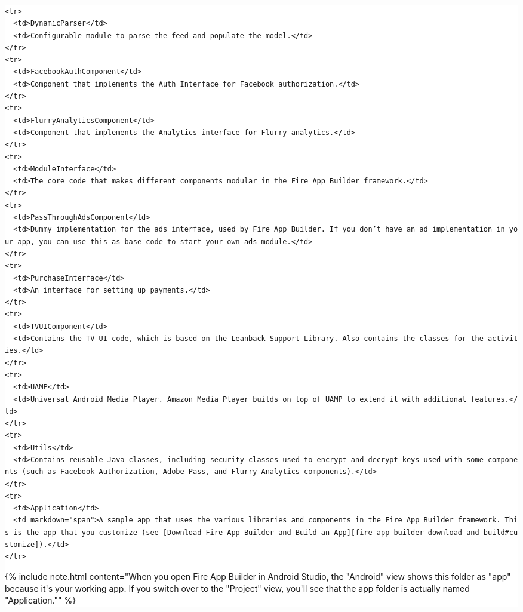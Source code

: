     <tr>
      <td>DynamicParser</td>
      <td>Configurable module to parse the feed and populate the model.</td>
    </tr>
    <tr>
      <td>FacebookAuthComponent</td>
      <td>Component that implements the Auth Interface for Facebook authorization.</td>
    </tr>
    <tr>
      <td>FlurryAnalyticsComponent</td>
      <td>Component that implements the Analytics interface for Flurry analytics.</td>
    </tr>
    <tr>
      <td>ModuleInterface</td>
      <td>The core code that makes different components modular in the Fire App Builder framework.</td>
    </tr>
    <tr>
      <td>PassThroughAdsComponent</td>
      <td>Dummy implementation for the ads interface, used by Fire App Builder. If you don’t have an ad implementation in your app, you can use this as base code to start your own ads module.</td>
    </tr>
    <tr>
      <td>PurchaseInterface</td>
      <td>An interface for setting up payments.</td>
    </tr>
    <tr>
      <td>TVUIComponent</td>
      <td>Contains the TV UI code, which is based on the Leanback Support Library. Also contains the classes for the activities.</td>
    </tr>
    <tr>
      <td>UAMP</td>
      <td>Universal Android Media Player. Amazon Media Player builds on top of UAMP to extend it with additional features.</td>
    </tr>
    <tr>
      <td>Utils</td>
      <td>Contains reusable Java classes, including security classes used to encrypt and decrypt keys used with some components (such as Facebook Authorization, Adobe Pass, and Flurry Analytics components).</td>
    </tr>
    <tr>
      <td>Application</td>
      <td markdown="span">A sample app that uses the various libraries and components in the Fire App Builder framework. This is the app that you customize (see [Download Fire App Builder and Build an App][fire-app-builder-download-and-build#customize]).</td>
    </tr>
  </tbody>
</table>

{% include note.html content="When you open Fire App Builder in Android Studio, the \"Android\" view shows this folder as \"app\" because it's your working app. If you switch over to the \"Project\" view, you'll see that the app folder is actually named \"Application.\"" %}
